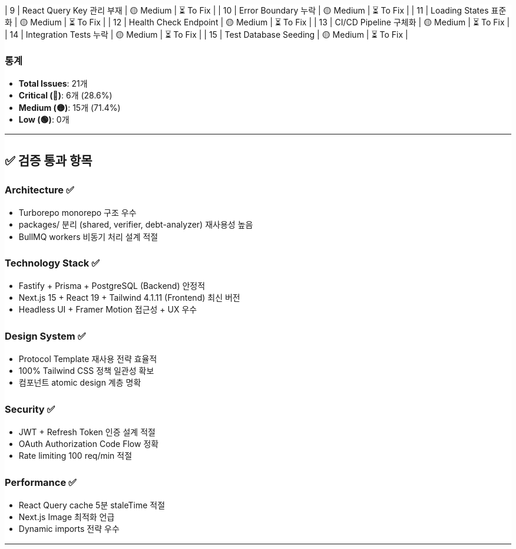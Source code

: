 | 9 | React Query Key 관리 부재 | 🟡 Medium | ⏳ To Fix |
| 10 | Error Boundary 누락 | 🟡 Medium | ⏳ To Fix |
| 11 | Loading States 표준화 | 🟡 Medium | ⏳ To Fix |
| 12 | Health Check Endpoint | 🟡 Medium | ⏳ To Fix |
| 13 | CI/CD Pipeline 구체화 | 🟡 Medium | ⏳ To Fix |
| 14 | Integration Tests 누락 | 🟡 Medium | ⏳ To Fix |
| 15 | Test Database Seeding | 🟡 Medium | ⏳ To Fix |

### 통계
- **Total Issues**: 21개
- **Critical (🔴)**: 6개 (28.6%)
- **Medium (🟡)**: 15개 (71.4%)
- **Low (🟢)**: 0개

---

## ✅ 검증 통과 항목

### Architecture ✅
- Turborepo monorepo 구조 우수
- packages/ 분리 (shared, verifier, debt-analyzer) 재사용성 높음
- BullMQ workers 비동기 처리 설계 적절

### Technology Stack ✅
- Fastify + Prisma + PostgreSQL (Backend) 안정적
- Next.js 15 + React 19 + Tailwind 4.1.11 (Frontend) 최신 버전
- Headless UI + Framer Motion 접근성 + UX 우수

### Design System ✅
- Protocol Template 재사용 전략 효율적
- 100% Tailwind CSS 정책 일관성 확보
- 컴포넌트 atomic design 계층 명확

### Security ✅
- JWT + Refresh Token 인증 설계 적절
- OAuth Authorization Code Flow 정확
- Rate limiting 100 req/min 적절

### Performance ✅
- React Query cache 5분 staleTime 적절
- Next.js Image 최적화 언급
- Dynamic imports 전략 우수

---
